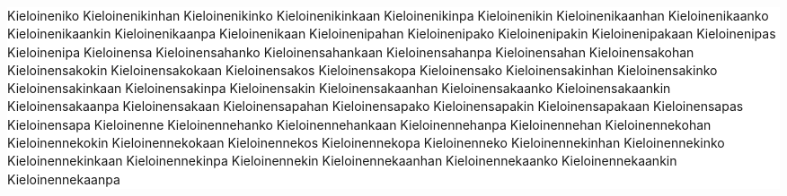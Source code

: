 Kieloineniko
Kieloinenikinhan
Kieloinenikinko
Kieloinenikinkaan
Kieloinenikinpa
Kieloinenikin
Kieloinenikaanhan
Kieloinenikaanko
Kieloinenikaankin
Kieloinenikaanpa
Kieloinenikaan
Kieloinenipahan
Kieloinenipako
Kieloinenipakin
Kieloinenipakaan
Kieloinenipas
Kieloinenipa
Kieloinensa
Kieloinensahanko
Kieloinensahankaan
Kieloinensahanpa
Kieloinensahan
Kieloinensakohan
Kieloinensakokin
Kieloinensakokaan
Kieloinensakos
Kieloinensakopa
Kieloinensako
Kieloinensakinhan
Kieloinensakinko
Kieloinensakinkaan
Kieloinensakinpa
Kieloinensakin
Kieloinensakaanhan
Kieloinensakaanko
Kieloinensakaankin
Kieloinensakaanpa
Kieloinensakaan
Kieloinensapahan
Kieloinensapako
Kieloinensapakin
Kieloinensapakaan
Kieloinensapas
Kieloinensapa
Kieloinenne
Kieloinennehanko
Kieloinennehankaan
Kieloinennehanpa
Kieloinennehan
Kieloinennekohan
Kieloinennekokin
Kieloinennekokaan
Kieloinennekos
Kieloinennekopa
Kieloinenneko
Kieloinennekinhan
Kieloinennekinko
Kieloinennekinkaan
Kieloinennekinpa
Kieloinennekin
Kieloinennekaanhan
Kieloinennekaanko
Kieloinennekaankin
Kieloinennekaanpa